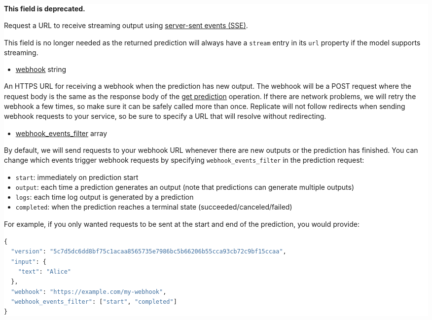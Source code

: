 




**This field is deprecated.**



Request a URL to receive streaming output using [server-sent events (SSE)](https://developer.mozilla.org/en-US/docs/Web/API/Server-sent_events).



This field is no longer needed as the returned prediction will always have a `stream` entry in its `url` property if the model supports streaming.

- [webhook](https://replicate.com/docs/reference/http#predictions.create-request-body-webhook) string





An HTTPS URL for receiving a webhook when the prediction has new output. The webhook will be a POST request where the request body is the same as the response body of the [get prediction](https://replicate.com/docs/reference/http#predictions.get) operation. If there are network problems, we will retry the webhook a few times, so make sure it can be safely called more than once. Replicate will not follow redirects when sending webhook requests to your service, so be sure to specify a URL that will resolve without redirecting.

- [webhook\_events\_filter](https://replicate.com/docs/reference/http#predictions.create-request-body-webhook-events-filter) array







By default, we will send requests to your webhook URL whenever there are new outputs or the prediction has finished. You can change which events trigger webhook requests by specifying `webhook_events_filter` in the prediction request:



- `start`: immediately on prediction start
- `output`: each time a prediction generates an output (note that predictions can generate multiple outputs)
- `logs`: each time log output is generated by a prediction
- `completed`: when the prediction reaches a terminal state (succeeded/canceled/failed)

For example, if you only wanted requests to be sent at the start and end of the prediction, you would provide:

```p-0.5 bg-r8-gray-3 break-words
{
  "version": "5c7d5dc6dd8bf75c1acaa8565735e7986bc5b66206b55cca93cb72c9bf15ccaa",
  "input": {
    "text": "Alice"
  },
  "webhook": "https://example.com/my-webhook",
  "webhook_events_filter": ["start", "completed"]
}

```
